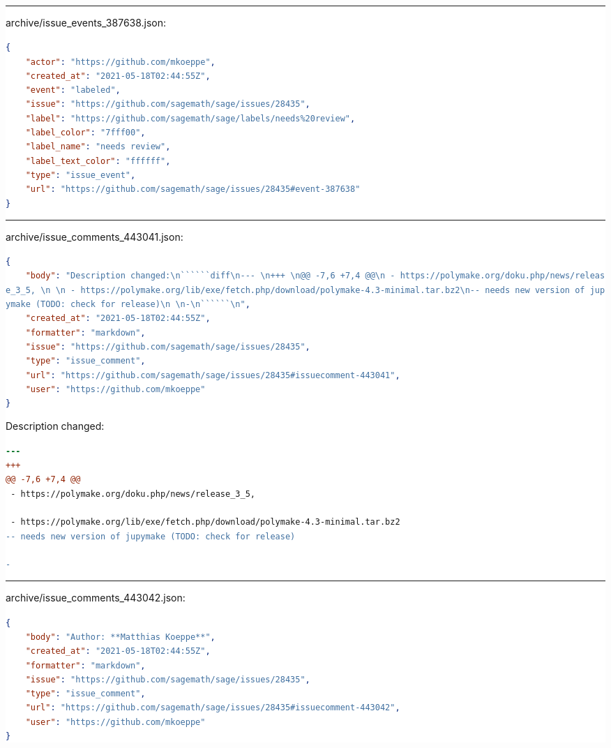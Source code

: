 

---

archive/issue_events_387638.json:
```json
{
    "actor": "https://github.com/mkoeppe",
    "created_at": "2021-05-18T02:44:55Z",
    "event": "labeled",
    "issue": "https://github.com/sagemath/sage/issues/28435",
    "label": "https://github.com/sagemath/sage/labels/needs%20review",
    "label_color": "7fff00",
    "label_name": "needs review",
    "label_text_color": "ffffff",
    "type": "issue_event",
    "url": "https://github.com/sagemath/sage/issues/28435#event-387638"
}
```



---

archive/issue_comments_443041.json:
```json
{
    "body": "Description changed:\n``````diff\n--- \n+++ \n@@ -7,6 +7,4 @@\n - https://polymake.org/doku.php/news/release_3_5, \n \n - https://polymake.org/lib/exe/fetch.php/download/polymake-4.3-minimal.tar.bz2\n-- needs new version of jupymake (TODO: check for release)\n \n-\n``````\n",
    "created_at": "2021-05-18T02:44:55Z",
    "formatter": "markdown",
    "issue": "https://github.com/sagemath/sage/issues/28435",
    "type": "issue_comment",
    "url": "https://github.com/sagemath/sage/issues/28435#issuecomment-443041",
    "user": "https://github.com/mkoeppe"
}
```

Description changed:
``````diff
--- 
+++ 
@@ -7,6 +7,4 @@
 - https://polymake.org/doku.php/news/release_3_5, 
 
 - https://polymake.org/lib/exe/fetch.php/download/polymake-4.3-minimal.tar.bz2
-- needs new version of jupymake (TODO: check for release)
 
-
``````




---

archive/issue_comments_443042.json:
```json
{
    "body": "Author: **Matthias Koeppe**",
    "created_at": "2021-05-18T02:44:55Z",
    "formatter": "markdown",
    "issue": "https://github.com/sagemath/sage/issues/28435",
    "type": "issue_comment",
    "url": "https://github.com/sagemath/sage/issues/28435#issuecomment-443042",
    "user": "https://github.com/mkoeppe"
}
```
